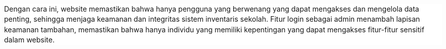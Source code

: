 Dengan cara ini, website memastikan bahwa hanya pengguna yang berwenang yang dapat mengakses dan mengelola data penting, sehingga menjaga keamanan dan integritas sistem inventaris sekolah. Fitur login sebagai admin menambah lapisan keamanan tambahan, memastikan bahwa hanya individu yang memiliki kepentingan yang dapat mengakses fitur-fitur sensitif dalam website.